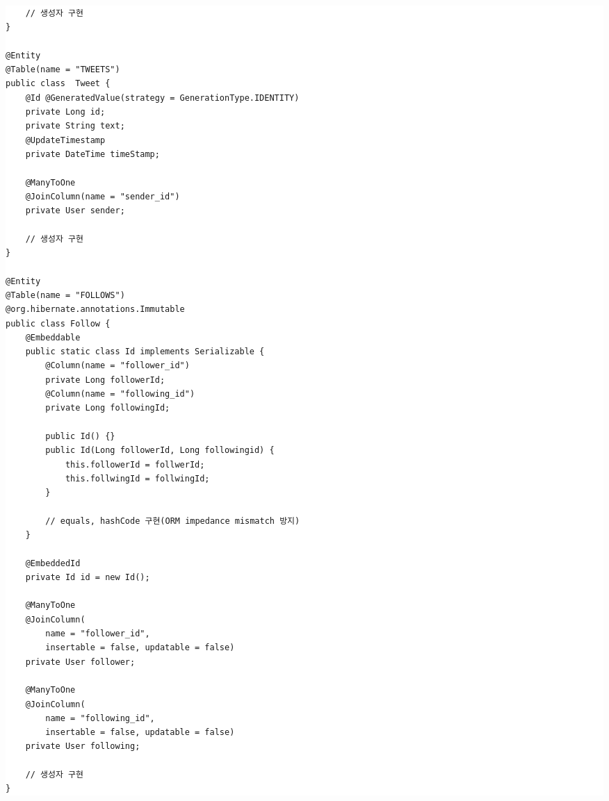     	// 생성자 구현
    }
    
    @Entity
    @Table(name = "TWEETS")
    public class  Tweet {
    	@Id @GeneratedValue(strategy = GenerationType.IDENTITY)
    	private Long id;
    	private String text;
    	@UpdateTimestamp
    	private DateTime timeStamp;
    	
    	@ManyToOne
    	@JoinColumn(name = "sender_id")
    	private User sender;
    	
    	// 생성자 구현
    }
    
    @Entity
    @Table(name = "FOLLOWS")
    @org.hibernate.annotations.Immutable
    public class Follow {
    	@Embeddable
    	public static class Id implements Serializable {
    		@Column(name = "follower_id")
    		private Long followerId;
    		@Column(name = "following_id")
    		private Long followingId;
    		
    		public Id() {}
    		public Id(Long followerId, Long followingid) {
    			this.followerId = follwerId;
    			this.follwingId = follwingId;
    		}
    		
    		// equals, hashCode 구현(ORM impedance mismatch 방지)
    	} 
    	
    	@EmbeddedId
    	private Id id = new Id();
    	
    	@ManyToOne
    	@JoinColumn(
    		name = "follower_id",
    		insertable = false, updatable = false)
    	private User follower;
    	
    	@ManyToOne
    	@JoinColumn(
    		name = "following_id",
    		insertable = false, updatable = false)
    	private User following;
    	
    	// 생성자 구현
    }
    